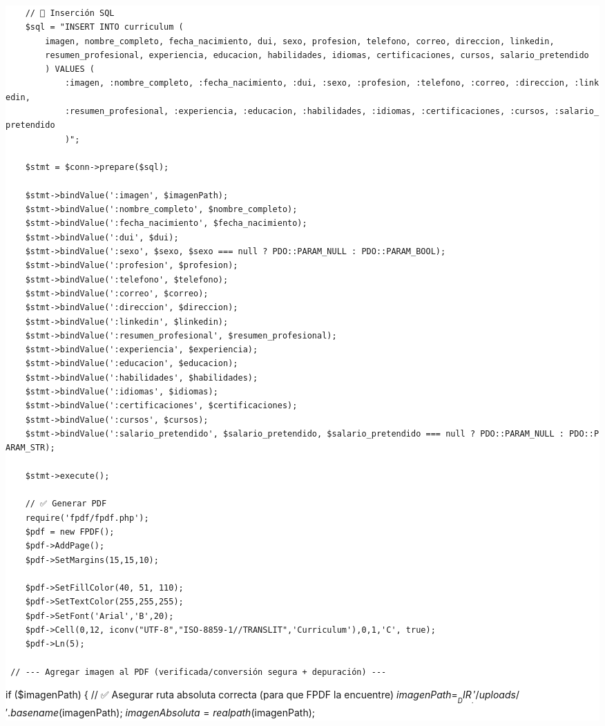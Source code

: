         // 🚀 Inserción SQL
        $sql = "INSERT INTO curriculum (
            imagen, nombre_completo, fecha_nacimiento, dui, sexo, profesion, telefono, correo, direccion, linkedin,
            resumen_profesional, experiencia, educacion, habilidades, idiomas, certificaciones, cursos, salario_pretendido
            ) VALUES (
                :imagen, :nombre_completo, :fecha_nacimiento, :dui, :sexo, :profesion, :telefono, :correo, :direccion, :linkedin,
                :resumen_profesional, :experiencia, :educacion, :habilidades, :idiomas, :certificaciones, :cursos, :salario_pretendido
                )";

        $stmt = $conn->prepare($sql);

        $stmt->bindValue(':imagen', $imagenPath);
        $stmt->bindValue(':nombre_completo', $nombre_completo);
        $stmt->bindValue(':fecha_nacimiento', $fecha_nacimiento);
        $stmt->bindValue(':dui', $dui);
        $stmt->bindValue(':sexo', $sexo, $sexo === null ? PDO::PARAM_NULL : PDO::PARAM_BOOL);
        $stmt->bindValue(':profesion', $profesion);
        $stmt->bindValue(':telefono', $telefono);
        $stmt->bindValue(':correo', $correo);
        $stmt->bindValue(':direccion', $direccion);
        $stmt->bindValue(':linkedin', $linkedin);
        $stmt->bindValue(':resumen_profesional', $resumen_profesional);
        $stmt->bindValue(':experiencia', $experiencia);
        $stmt->bindValue(':educacion', $educacion);
        $stmt->bindValue(':habilidades', $habilidades);
        $stmt->bindValue(':idiomas', $idiomas);
        $stmt->bindValue(':certificaciones', $certificaciones);
        $stmt->bindValue(':cursos', $cursos);
        $stmt->bindValue(':salario_pretendido', $salario_pretendido, $salario_pretendido === null ? PDO::PARAM_NULL : PDO::PARAM_STR);

        $stmt->execute();

        // ✅ Generar PDF
        require('fpdf/fpdf.php');
        $pdf = new FPDF();
        $pdf->AddPage();
        $pdf->SetMargins(15,15,10);

        $pdf->SetFillColor(40, 51, 110);
        $pdf->SetTextColor(255,255,255);
        $pdf->SetFont('Arial','B',20);
        $pdf->Cell(0,12, iconv("UTF-8","ISO-8859-1//TRANSLIT",'Curriculum'),0,1,'C', true);
        $pdf->Ln(5);

     // --- Agregar imagen al PDF (verificada/conversión segura + depuración) ---
if ($imagenPath) {
    // ✅ Asegurar ruta absoluta correcta (para que FPDF la encuentre)
    $imagenPath = __DIR__ . '/uploads/' . basename($imagenPath);
    $imagenAbsoluta = realpath($imagenPath);
